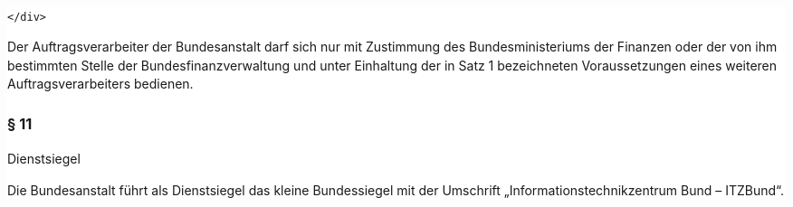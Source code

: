     </div>

Der Auftragsverarbeiter der Bundesanstalt darf sich nur mit Zustimmung
des Bundesministeriums der Finanzen oder der von ihm bestimmten Stelle
der Bundesfinanzverwaltung und unter Einhaltung der in Satz 1
bezeichneten Voraussetzungen eines weiteren Auftragsverarbeiters
bedienen.

</div>

</div>

</div>

</div>

<span id="BJNR275610020BJNE001100000.html"></span>

### § 11  
Dienstsiegel

<div>

<div class="jnhtml">

<div>

<div class="jurAbsatz">

Die Bundesanstalt führt als Dienstsiegel das kleine Bundessiegel mit der
Umschrift „Informationstechnikzentrum Bund – ITZBund“.

</div>

</div>

</div>

</div>

